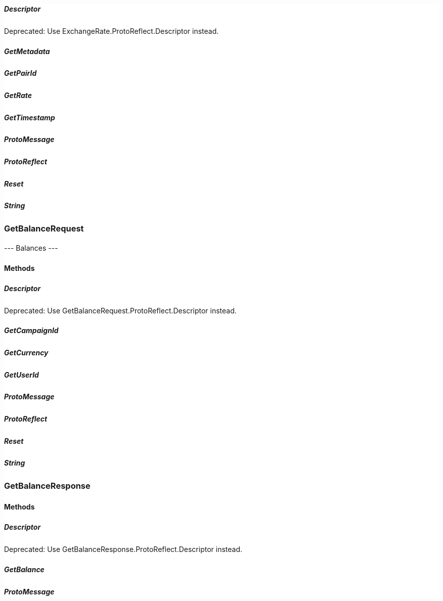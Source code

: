 ##### Descriptor

Deprecated: Use ExchangeRate.ProtoReflect.Descriptor instead.

##### GetMetadata

##### GetPairId

##### GetRate

##### GetTimestamp

##### ProtoMessage

##### ProtoReflect

##### Reset

##### String

### GetBalanceRequest

--- Balances ---

#### Methods

##### Descriptor

Deprecated: Use GetBalanceRequest.ProtoReflect.Descriptor instead.

##### GetCampaignId

##### GetCurrency

##### GetUserId

##### ProtoMessage

##### ProtoReflect

##### Reset

##### String

### GetBalanceResponse

#### Methods

##### Descriptor

Deprecated: Use GetBalanceResponse.ProtoReflect.Descriptor instead.

##### GetBalance

##### ProtoMessage
